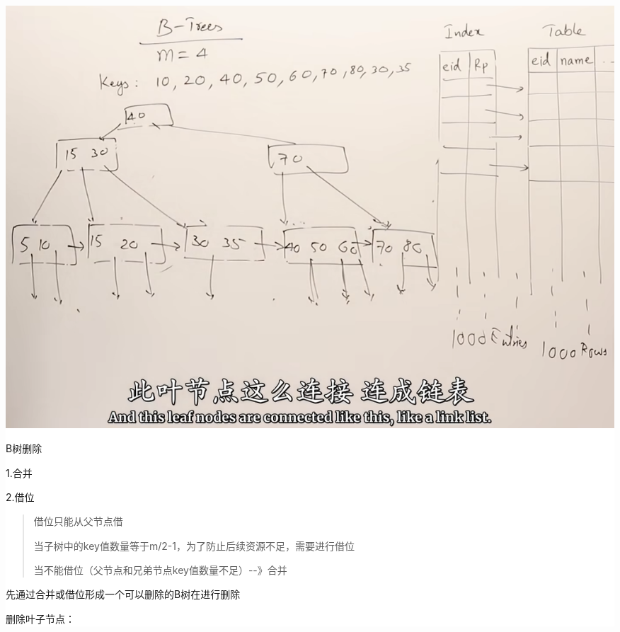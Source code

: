 ![image-20250414230337411](数据结构和算法.assets/image-20250414230337411.png)



B树删除

1.合并

2.借位

> 借位只能从父节点借
>
> 当子树中的key值数量等于m/2-1，为了防止后续资源不足，需要进行借位
>
> 当不能借位（父节点和兄弟节点key值数量不足）--》合并

先通过合并或借位形成一个可以删除的B树在进行删除

删除叶子节点：
